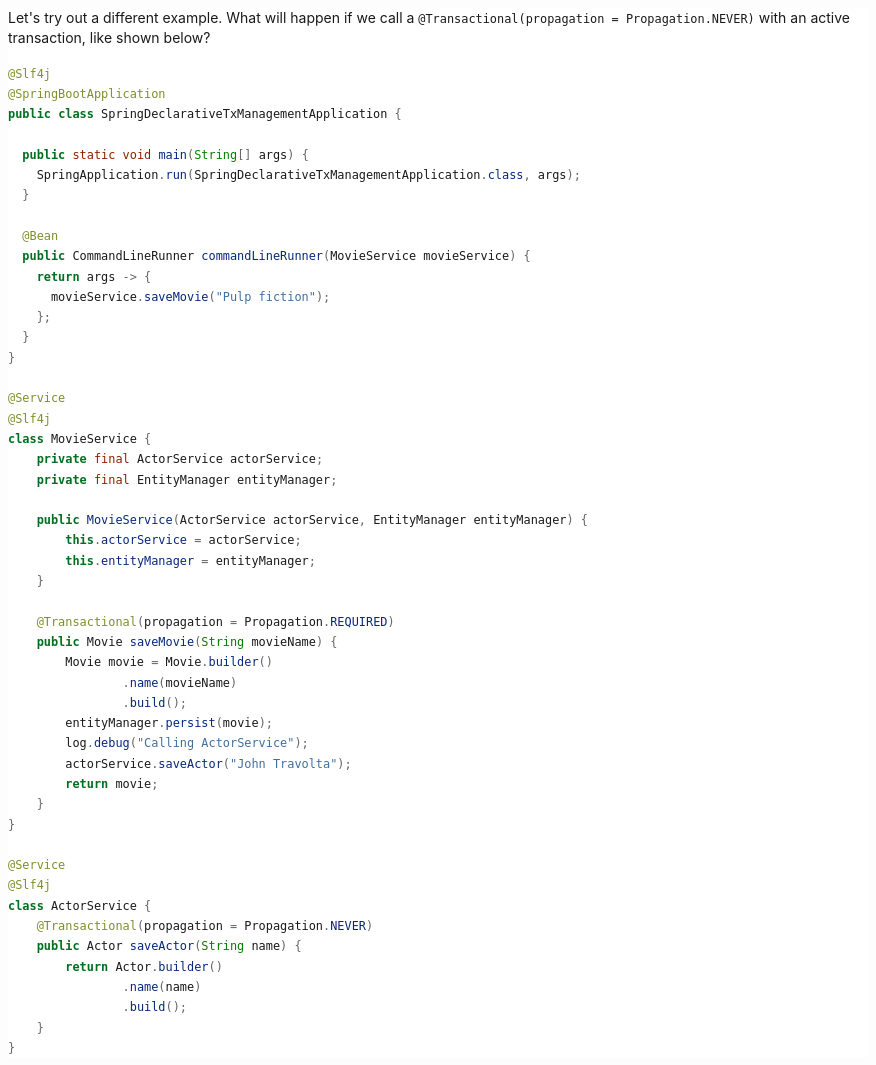 Let's try out a different example. What will happen if we call a `@Transactional(propagation = Propagation.NEVER)` with an active transaction, like shown below?

```java
@Slf4j
@SpringBootApplication
public class SpringDeclarativeTxManagementApplication {

  public static void main(String[] args) {
    SpringApplication.run(SpringDeclarativeTxManagementApplication.class, args);
  }

  @Bean
  public CommandLineRunner commandLineRunner(MovieService movieService) {
    return args -> {
      movieService.saveMovie("Pulp fiction");
    };
  }
}

@Service
@Slf4j
class MovieService {
    private final ActorService actorService;
    private final EntityManager entityManager;

    public MovieService(ActorService actorService, EntityManager entityManager) {
        this.actorService = actorService;
        this.entityManager = entityManager;
    }

    @Transactional(propagation = Propagation.REQUIRED)
    public Movie saveMovie(String movieName) {
        Movie movie = Movie.builder()
                .name(movieName)
                .build();
        entityManager.persist(movie);
        log.debug("Calling ActorService");
        actorService.saveActor("John Travolta");
        return movie;
    }
}

@Service
@Slf4j
class ActorService {
    @Transactional(propagation = Propagation.NEVER)
    public Actor saveActor(String name) {
        return Actor.builder()
                .name(name)
                .build();
    }
}

```
